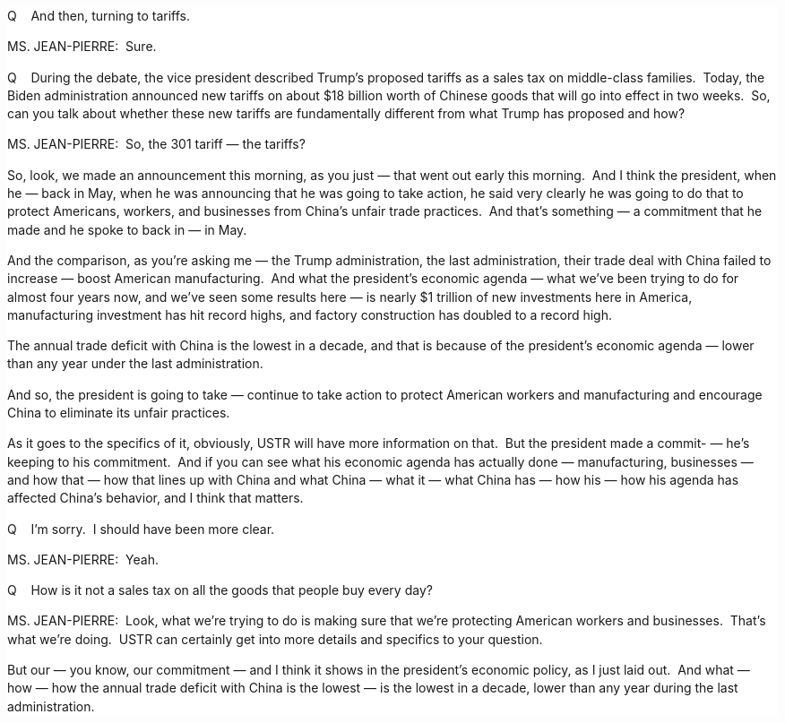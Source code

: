 Q    And then, turning to tariffs. 

MS. JEAN-PIERRE:  Sure.

Q    During the debate, the vice president described Trump’s proposed
tariffs as a sales tax on middle-class families.  Today, the Biden
administration announced new tariffs on about $18 billion worth of
Chinese goods that will go into effect in two weeks.  So, can you talk
about whether these new tariffs are fundamentally different from what
Trump has proposed and how?

MS. JEAN-PIERRE:  So, the 301 tariff — the tariffs? 

So, look, we made an announcement this morning, as you just — that went
out early this morning.  And I think the president, when he — back in
May, when he was announcing that he was going to take action, he said
very clearly he was going to do that to protect Americans, workers, and
businesses from China’s unfair trade practices.  And that’s something —
a commitment that he made and he spoke to back in — in May. 

And the comparison, as you’re asking me — the Trump administration, the
last administration, their trade deal with China failed to increase —
boost American manufacturing.  And what the president’s economic agenda
— what we’ve been trying to do for almost four years now, and we’ve seen
some results here — is nearly $1 trillion of new investments here in
America, manufacturing investment has hit record highs, and factory
construction has doubled to a record high. 

The annual trade deficit with China is the lowest in a decade, and that
is because of the president’s economic agenda — lower than any year
under the last administration. 

And so, the president is going to take — continue to take action to
protect American workers and manufacturing and encourage China to
eliminate its unfair practices.

As it goes to the specifics of it, obviously, USTR will have more
information on that.  But the president made a commit- — he’s keeping to
his commitment.  And if you can see what his economic agenda has
actually done — manufacturing, businesses — and how that — how that
lines up with China and what China — what it — what China has — how his
— how his agenda has affected China’s behavior, and I think that
matters. 

Q    I’m sorry.  I should have been more clear. 

MS. JEAN-PIERRE:  Yeah.

Q    How is it not a sales tax on all the goods that people buy every
day?

MS. JEAN-PIERRE:  Look, what we’re trying to do is making sure that
we’re protecting American workers and businesses.  That’s what we’re
doing.  USTR can certainly get into more details and specifics to your
question.   
  
But our — you know, our commitment — and I think it shows in the
president’s economic policy, as I just laid out.  And what — how — how
the annual trade deficit with China is the lowest — is the lowest in a
decade, lower than any year during the last administration. 
